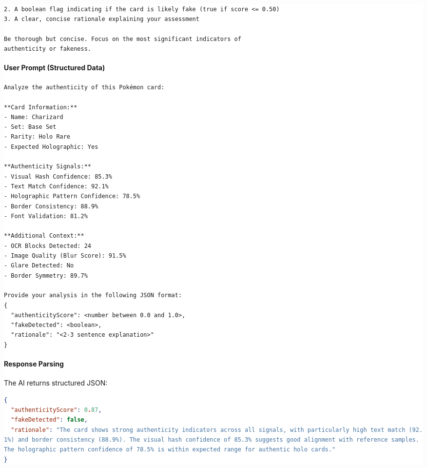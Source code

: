 ```
2. A boolean flag indicating if the card is likely fake (true if score <= 0.50)
3. A clear, concise rationale explaining your assessment

Be thorough but concise. Focus on the most significant indicators of
authenticity or fakeness.
```

#### User Prompt (Structured Data)

```
Analyze the authenticity of this Pokémon card:

**Card Information:**
- Name: Charizard
- Set: Base Set
- Rarity: Holo Rare
- Expected Holographic: Yes

**Authenticity Signals:**
- Visual Hash Confidence: 85.3%
- Text Match Confidence: 92.1%
- Holographic Pattern Confidence: 78.5%
- Border Consistency: 88.9%
- Font Validation: 81.2%

**Additional Context:**
- OCR Blocks Detected: 24
- Image Quality (Blur Score): 91.5%
- Glare Detected: No
- Border Symmetry: 89.7%

Provide your analysis in the following JSON format:
{
  "authenticityScore": <number between 0.0 and 1.0>,
  "fakeDetected": <boolean>,
  "rationale": "<2-3 sentence explanation>"
}
```

#### Response Parsing

The AI returns structured JSON:

```json
{
  "authenticityScore": 0.87,
  "fakeDetected": false,
  "rationale": "The card shows strong authenticity indicators across all signals, with particularly high text match (92.1%) and border consistency (88.9%). The visual hash confidence of 85.3% suggests good alignment with reference samples. The holographic pattern confidence of 78.5% is within expected range for authentic holo cards."
}
```
